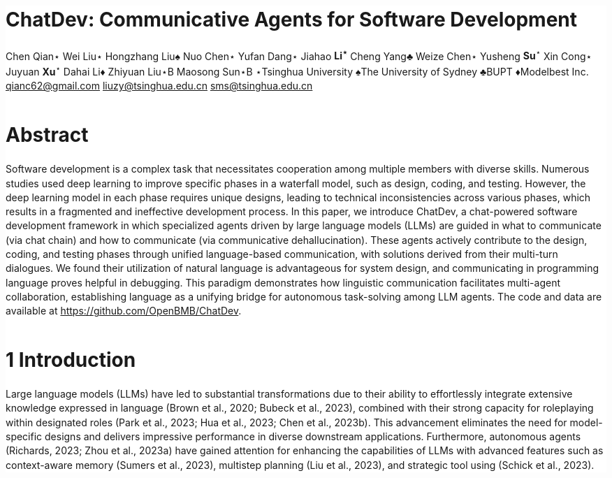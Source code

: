 # ChatDev: Communicative Agents for Software Development  

Chen Qian⋆ Wei Liu⋆ Hongzhang Liu♠ Nuo Chen⋆ Yufan Dang⋆ Jiahao $\mathbf { L i ^ { \star } }$ Cheng Yang♣ Weize Chen⋆ Yusheng $\mathbf { S } \mathbf { u } ^ { \star }$ Xin Cong⋆ Juyuan $\mathbf { X } \mathbf { u } ^ { \star }$ Dahai Li♦ Zhiyuan Liu⋆B Maosong Sun⋆B ⋆Tsinghua University ♠The University of Sydney ♣BUPT ♦Modelbest Inc. qianc62@gmail.com liuzy@tsinghua.edu.cn sms@tsinghua.edu.cn  

# Abstract  

Software development is a complex task that necessitates cooperation among multiple members with diverse skills. Numerous studies used deep learning to improve specific phases in a waterfall model, such as design, coding, and testing. However, the deep learning model in each phase requires unique designs, leading to technical inconsistencies across various phases, which results in a fragmented and ineffective development process. In this paper, we introduce ChatDev, a chat-powered software development framework in which specialized agents driven by large language models (LLMs) are guided in what to communicate (via chat chain) and how to communicate (via communicative dehallucination). These agents actively contribute to the design, coding, and testing phases through unified language-based communication, with solutions derived from their multi-turn dialogues. We found their utilization of natural language is advantageous for system design, and communicating in programming language proves helpful in debugging. This paradigm demonstrates how linguistic communication facilitates multi-agent collaboration, establishing language as a unifying bridge for autonomous task-solving among LLM agents. The code and data are available at https://github.com/OpenBMB/ChatDev.  

# 1 Introduction  

Large language models (LLMs) have led to substantial transformations due to their ability to effortlessly integrate extensive knowledge expressed in language (Brown et al., 2020; Bubeck et al., 2023), combined with their strong capacity for roleplaying within designated roles (Park et al., 2023; Hua et al., 2023; Chen et al., 2023b). This advancement eliminates the need for model-specific designs and delivers impressive performance in diverse downstream applications. Furthermore, autonomous agents (Richards, 2023; Zhou et al., 2023a) have gained attention for enhancing the capabilities of LLMs with advanced features such as context-aware memory (Sumers et al., 2023), multistep planning (Liu et al., 2023), and strategic tool using (Schick et al., 2023).  

